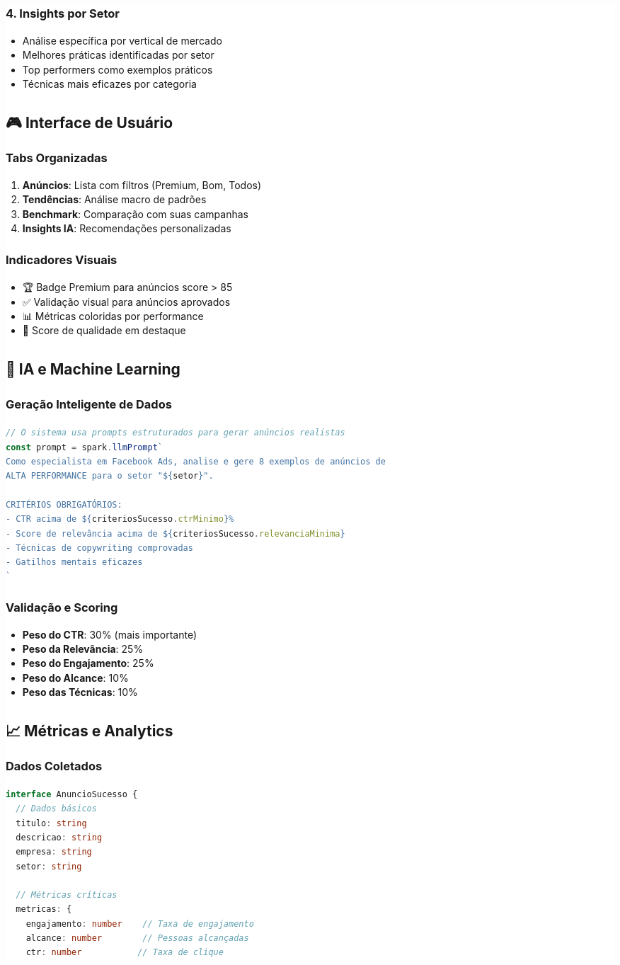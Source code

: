 ### 4. **Insights por Setor**
- Análise específica por vertical de mercado
- Melhores práticas identificadas por setor
- Top performers como exemplos práticos
- Técnicas mais eficazes por categoria

## 🎮 Interface de Usuário

### Tabs Organizadas
1. **Anúncios**: Lista com filtros (Premium, Bom, Todos)
2. **Tendências**: Análise macro de padrões
3. **Benchmark**: Comparação com suas campanhas
4. **Insights IA**: Recomendações personalizadas

### Indicadores Visuais
- 🏆 Badge Premium para anúncios score > 85
- ✅ Validação visual para anúncios aprovados
- 📊 Métricas coloridas por performance
- 🎯 Score de qualidade em destaque

## 🧠 IA e Machine Learning

### Geração Inteligente de Dados
```typescript
// O sistema usa prompts estruturados para gerar anúncios realistas
const prompt = spark.llmPrompt`
Como especialista em Facebook Ads, analise e gere 8 exemplos de anúncios de 
ALTA PERFORMANCE para o setor "${setor}".

CRITÉRIOS OBRIGATÓRIOS:
- CTR acima de ${criteriosSucesso.ctrMinimo}%
- Score de relevância acima de ${criteriosSucesso.relevanciaMinima}
- Técnicas de copywriting comprovadas
- Gatilhos mentais eficazes
`
```

### Validação e Scoring
- **Peso do CTR**: 30% (mais importante)
- **Peso da Relevância**: 25% 
- **Peso do Engajamento**: 25%
- **Peso do Alcance**: 10%
- **Peso das Técnicas**: 10%

## 📈 Métricas e Analytics

### Dados Coletados
```typescript
interface AnuncioSucesso {
  // Dados básicos
  titulo: string
  descricao: string
  empresa: string
  setor: string
  
  // Métricas críticas
  metricas: {
    engajamento: number    // Taxa de engajamento
    alcance: number        // Pessoas alcançadas
    ctr: number           // Taxa de clique
```